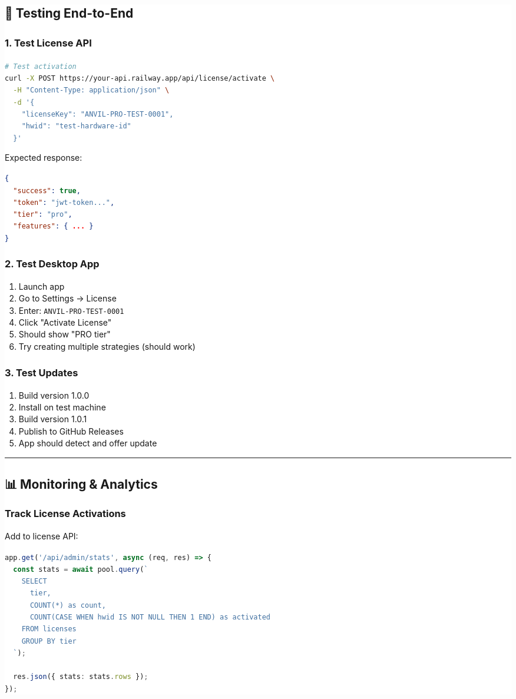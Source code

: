 
## 🧪 Testing End-to-End

### 1. Test License API

```bash
# Test activation
curl -X POST https://your-api.railway.app/api/license/activate \
  -H "Content-Type: application/json" \
  -d '{
    "licenseKey": "ANVIL-PRO-TEST-0001",
    "hwid": "test-hardware-id"
  }'
```

Expected response:
```json
{
  "success": true,
  "token": "jwt-token...",
  "tier": "pro",
  "features": { ... }
}
```

### 2. Test Desktop App

1. Launch app
2. Go to Settings → License
3. Enter: `ANVIL-PRO-TEST-0001`
4. Click "Activate License"
5. Should show "PRO tier"
6. Try creating multiple strategies (should work)

### 3. Test Updates

1. Build version 1.0.0
2. Install on test machine
3. Build version 1.0.1
4. Publish to GitHub Releases
5. App should detect and offer update

---

## 📊 Monitoring & Analytics

### Track License Activations

Add to license API:

```typescript
app.get('/api/admin/stats', async (req, res) => {
  const stats = await pool.query(`
    SELECT 
      tier,
      COUNT(*) as count,
      COUNT(CASE WHEN hwid IS NOT NULL THEN 1 END) as activated
    FROM licenses
    GROUP BY tier
  `);
  
  res.json({ stats: stats.rows });
});
```
